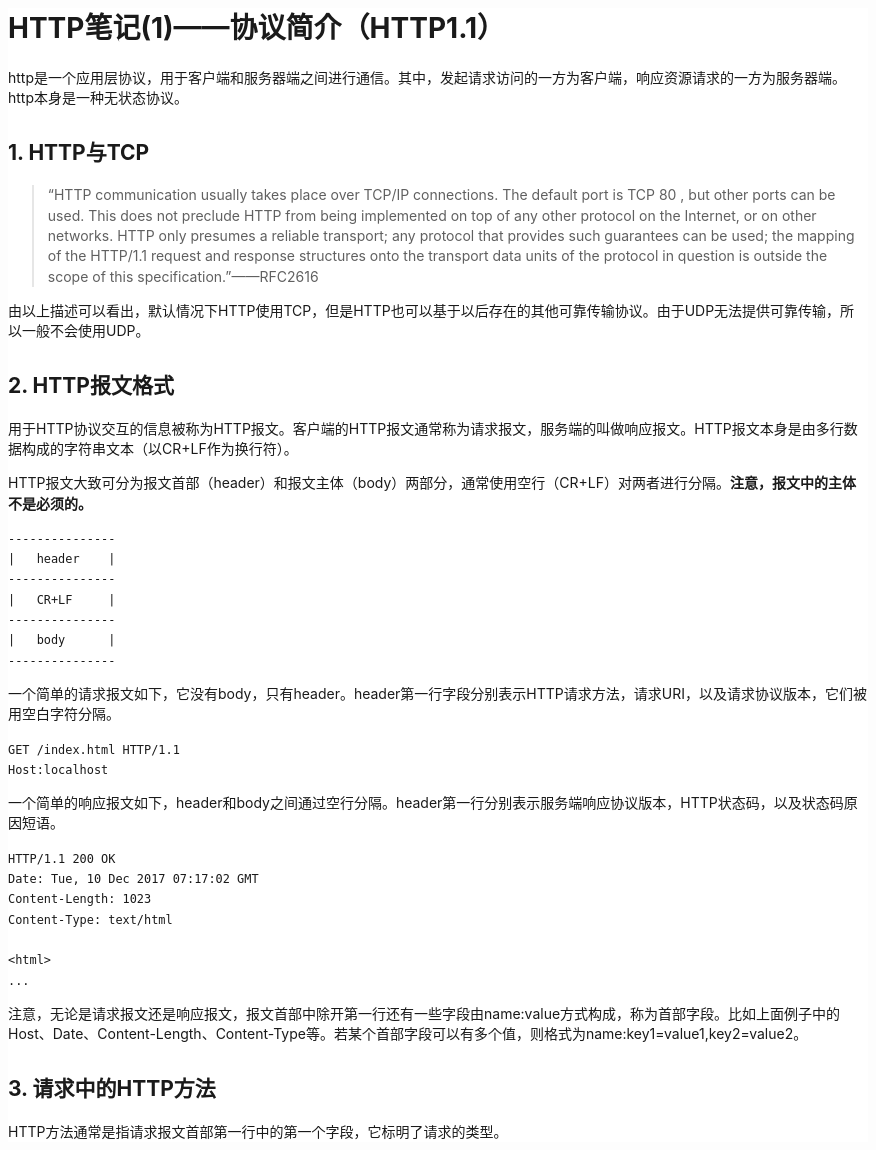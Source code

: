 # HTTP笔记(1)——协议简介（HTTP1.1） #

http是一个应用层协议，用于客户端和服务器端之间进行通信。其中，发起请求访问的一方为客户端，响应资源请求的一方为服务器端。http本身是一种无状态协议。

## 1. HTTP与TCP ##

> “HTTP communication usually takes place over TCP/IP connections. The default port is TCP 80 , but other ports can be used. This does  not preclude HTTP from being implemented on top of any other protocol  on the Internet, or on other networks. HTTP only presumes a reliable  transport; any protocol that provides such guarantees can be used;  the mapping of the HTTP/1.1 request and response structures onto the  transport data units of the protocol in question is outside the scope    of this specification.”——RFC2616

由以上描述可以看出，默认情况下HTTP使用TCP，但是HTTP也可以基于以后存在的其他可靠传输协议。由于UDP无法提供可靠传输，所以一般不会使用UDP。

## 2. HTTP报文格式 ##

用于HTTP协议交互的信息被称为HTTP报文。客户端的HTTP报文通常称为请求报文，服务端的叫做响应报文。HTTP报文本身是由多行数据构成的字符串文本（以CR+LF作为换行符）。

HTTP报文大致可分为报文首部（header）和报文主体（body）两部分，通常使用空行（CR+LF）对两者进行分隔。**注意，报文中的主体不是必须的。**

    ---------------
    |   header    |
    ---------------
    |   CR+LF     |
    ---------------
    |   body      |
    ---------------

一个简单的请求报文如下，它没有body，只有header。header第一行字段分别表示HTTP请求方法，请求URI，以及请求协议版本，它们被用空白字符分隔。

    GET /index.html HTTP/1.1
    Host:localhost

一个简单的响应报文如下，header和body之间通过空行分隔。header第一行分别表示服务端响应协议版本，HTTP状态码，以及状态码原因短语。

    HTTP/1.1 200 OK
    Date: Tue, 10 Dec 2017 07:17:02 GMT
    Content-Length: 1023
    Content-Type: text/html

    <html>
    ...

注意，无论是请求报文还是响应报文，报文首部中除开第一行还有一些字段由name:value方式构成，称为首部字段。比如上面例子中的Host、Date、Content-Length、Content-Type等。若某个首部字段可以有多个值，则格式为name:key1=value1,key2=value2。

## 3. 请求中的HTTP方法 ##

HTTP方法通常是指请求报文首部第一行中的第一个字段，它标明了请求的类型。
